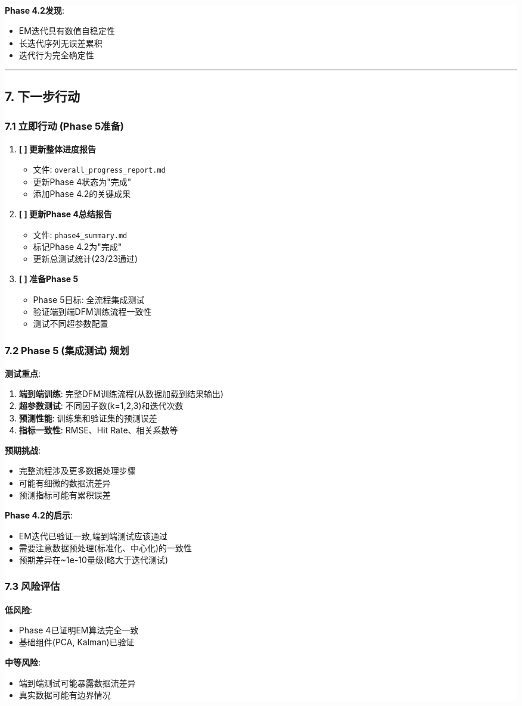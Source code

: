 **Phase 4.2发现**:
- EM迭代具有数值自稳定性
- 长迭代序列无误差累积
- 迭代行为完全确定性

---

## 7. 下一步行动

### 7.1 立即行动 (Phase 5准备)

1. **[ ] 更新整体进度报告**
   - 文件: `overall_progress_report.md`
   - 更新Phase 4状态为"完成"
   - 添加Phase 4.2的关键成果

2. **[ ] 更新Phase 4总结报告**
   - 文件: `phase4_summary.md`
   - 标记Phase 4.2为"完成"
   - 更新总测试统计(23/23通过)

3. **[ ] 准备Phase 5**
   - Phase 5目标: 全流程集成测试
   - 验证端到端DFM训练流程一致性
   - 测试不同超参数配置

### 7.2 Phase 5 (集成测试) 规划

**测试重点**:
1. **端到端训练**: 完整DFM训练流程(从数据加载到结果输出)
2. **超参数测试**: 不同因子数(k=1,2,3)和迭代次数
3. **预测性能**: 训练集和验证集的预测误差
4. **指标一致性**: RMSE、Hit Rate、相关系数等

**预期挑战**:
- 完整流程涉及更多数据处理步骤
- 可能有细微的数据流差异
- 预测指标可能有累积误差

**Phase 4.2的启示**:
- EM迭代已验证一致,端到端测试应该通过
- 需要注意数据预处理(标准化、中心化)的一致性
- 预期差异在~1e-10量级(略大于迭代测试)

### 7.3 风险评估

**低风险**:
- Phase 4已证明EM算法完全一致
- 基础组件(PCA, Kalman)已验证

**中等风险**:
- 端到端测试可能暴露数据流差异
- 真实数据可能有边界情况
